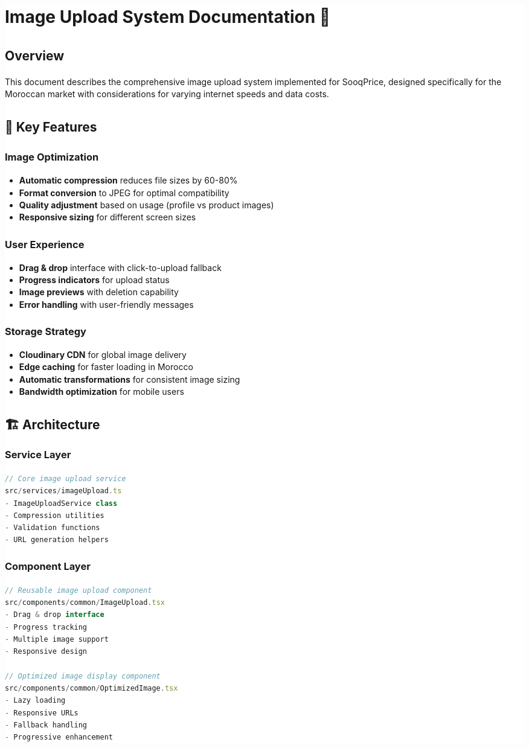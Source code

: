 # Image Upload System Documentation 📸

## Overview

This document describes the comprehensive image upload system implemented for SooqPrice, designed specifically for the Moroccan market with considerations for varying internet speeds and data costs.

## 🎯 **Key Features**

### **Image Optimization**
- **Automatic compression** reduces file sizes by 60-80%
- **Format conversion** to JPEG for optimal compatibility
- **Quality adjustment** based on usage (profile vs product images)
- **Responsive sizing** for different screen sizes

### **User Experience**
- **Drag & drop** interface with click-to-upload fallback
- **Progress indicators** for upload status
- **Image previews** with deletion capability
- **Error handling** with user-friendly messages

### **Storage Strategy**
- **Cloudinary CDN** for global image delivery
- **Edge caching** for faster loading in Morocco
- **Automatic transformations** for consistent image sizing
- **Bandwidth optimization** for mobile users

## 🏗️ **Architecture**

### **Service Layer**
```typescript
// Core image upload service
src/services/imageUpload.ts
- ImageUploadService class
- Compression utilities
- Validation functions
- URL generation helpers
```

### **Component Layer**
```typescript
// Reusable image upload component
src/components/common/ImageUpload.tsx
- Drag & drop interface
- Progress tracking
- Multiple image support
- Responsive design

// Optimized image display component
src/components/common/OptimizedImage.tsx
- Lazy loading
- Responsive URLs
- Fallback handling
- Progressive enhancement
```
